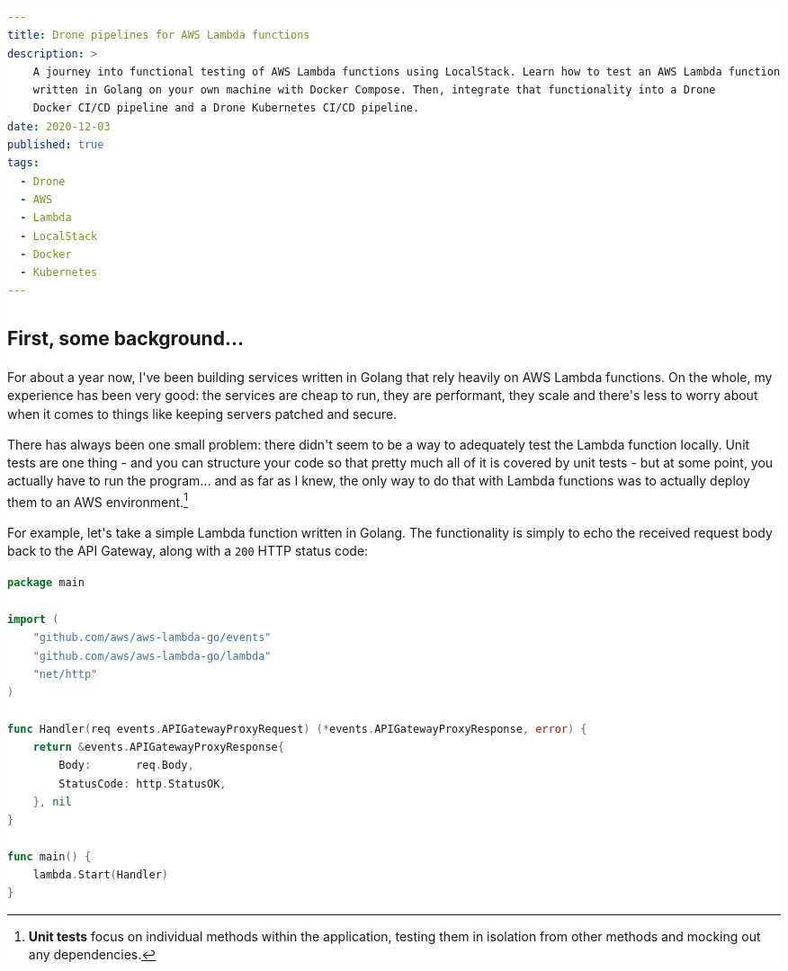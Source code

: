 ```yaml
---
title: Drone pipelines for AWS Lambda functions
description: >
    A journey into functional testing of AWS Lambda functions using LocalStack. Learn how to test an AWS Lambda function
    written in Golang on your own machine with Docker Compose. Then, integrate that functionality into a Drone
    Docker CI/CD pipeline and a Drone Kubernetes CI/CD pipeline.
date: 2020-12-03
published: true 
tags:
  - Drone
  - AWS
  - Lambda
  - LocalStack
  - Docker
  - Kubernetes
---
```


## First, some background...

For about a year now, I've been building services written in Golang that rely heavily on AWS Lambda functions. On the
whole, my experience has been very good: the services are cheap to run, they are performant, they scale and there's less
to worry about when it comes to things like keeping servers patched and secure.

There has always been one small problem: there didn't seem to be a way to adequately test the Lambda function locally.
Unit tests are one thing - and you can structure your code so that pretty much all of it is covered by unit
tests - but at some point, you actually have to run the program... and as far as I knew, the only way to do
that with Lambda functions was to actually deploy them to an AWS environment.[^unit-tests]

[^unit-tests]: **Unit tests** focus on individual methods within the application, testing them in isolation from other
    methods and mocking out any dependencies.

For example, let's take a simple Lambda function written in Golang. The functionality is simply to echo the received
request body back to the API Gateway, along with a `200` HTTP status code:

```go
package main

import (
	"github.com/aws/aws-lambda-go/events"
	"github.com/aws/aws-lambda-go/lambda"
	"net/http"
)

func Handler(req events.APIGatewayProxyRequest) (*events.APIGatewayProxyResponse, error) {
	return &events.APIGatewayProxyResponse{
		Body:       req.Body,
		StatusCode: http.StatusOK,
	}, nil
}

func main() {
	lambda.Start(Handler)
}
```


[^functional-test]: **Functional tests** have no knowledge of the inner workings of the system they are testing; they
[^spoiler]: Spoiler alert: there is!
[^api-gateway]: The API Gateway invokes the Lambda function upon receiving a HTTP POST request.
[^data-storage]: **SNS** stands for "Simple Notification Service"; it is a publish-subscribe messaging service.
[^black-box]: We have no visibility or knowledge of the internal workings or structures of a "black-box"; we can only
[^docker]: [Docker](https://docker.com) is a way of running containerized applications: these are a bit like virtual
[^localstack-pro]: ElastiCache _is_ available in the [LocalStack Pro edition](https://localstack.cloud/), however I've
[^docker-image]: A Docker image contains all the information needed to run a containerised application.
[^docker-network]: A Docker network provides a mechanism for Docker containers to communicate with each other.
[^docker-compose-project-name]: The "project name" can be overridden; see the
[^docker-volumes]: A Docker volume is a method for giving a container access to a disk location on the host machine.
[^alpine-linux]: We have specified the [Alpine Linux](https://alpinelinux.org/) version of the Redis image. Alpine Linux
[^aws-go-lambda-deployment-package]: See the 
[^arn]: **ARN** stands for "Amazon Resource Name". They uniquely identify resources on AWS.
[^localstack-edge-service]: Before **v0.11.0**, LocalStack made its different AWS services on different ports; for
[^command-note]: The **TEST\_LAMBDA\_FUNCTION\_CODE\_PATH** and **TEST\_LAMBDA\_HANDLER** values depend on what we
[^fail-fast]: The principle here is to **fail fast**. Where possible, we should only execute the more resource-intensive
[^build-tag]: Note that we've added the "integration" build tag to our integration test files.
[^depends-on]: Docker Compose does have the [depends_on](https://docs.docker.com/compose/compose-file/#depends_on)
[^config-as-code]: Including build pipeline configuration alongside your application source code is known as 
[^kubernetes]: We'll see an example of a Kubernetes pipeline later.
[^drone-network-id]: This is different from the case we saw in our _docker-compose.yml_ file, where we defined the
[^shared-state]: While the containers share a working directory, they do not share any other state by default; so,
[^go-race-detector]: The Go race detector is enabled by passing the _-race_ flag in the **go test** command.
[^delete-docker-compose]: If you've been following along and you've created a _docker-compose.yml_, you can delete it
[^giddy-as-a-kipper]: This is a local term for "very excited". Apologies if you are not from north-west England!
[^privileged-mode]: Your build pipeline will need to be set as **trusted** by your Drone administrator to
[^pod]: A [pod](https://kubernetes.io/docs/concepts/workloads/pods/) is a group of one or more containers, with shared
[^lambda-docker-network]: You might have noticed that we've dropped the **LAMBDA\_DOCKER\_NETWORK** variable from our